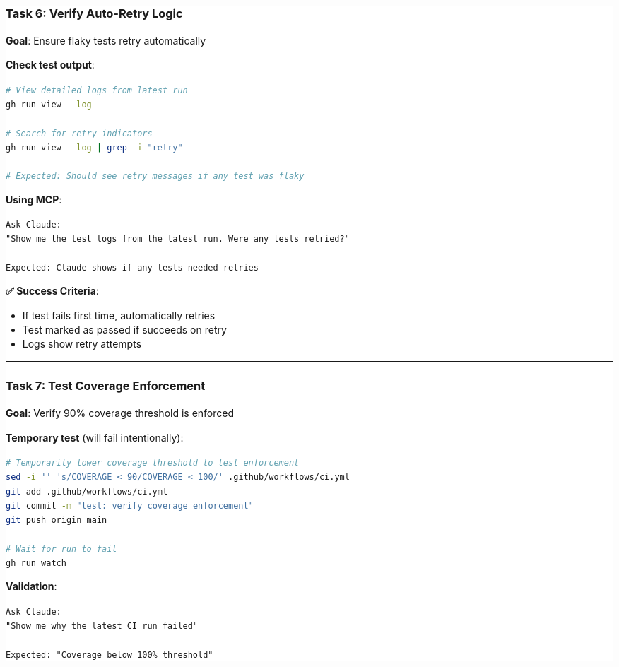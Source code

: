 ### Task 6: Verify Auto-Retry Logic

**Goal**: Ensure flaky tests retry automatically

**Check test output**:

```bash
# View detailed logs from latest run
gh run view --log

# Search for retry indicators
gh run view --log | grep -i "retry"

# Expected: Should see retry messages if any test was flaky
```

**Using MCP**:

```
Ask Claude:
"Show me the test logs from the latest run. Were any tests retried?"

Expected: Claude shows if any tests needed retries
```

**✅ Success Criteria**:

- If test fails first time, automatically retries
- Test marked as passed if succeeds on retry
- Logs show retry attempts

---

### Task 7: Test Coverage Enforcement

**Goal**: Verify 90% coverage threshold is enforced

**Temporary test** (will fail intentionally):

```bash
# Temporarily lower coverage threshold to test enforcement
sed -i '' 's/COVERAGE < 90/COVERAGE < 100/' .github/workflows/ci.yml
git add .github/workflows/ci.yml
git commit -m "test: verify coverage enforcement"
git push origin main

# Wait for run to fail
gh run watch
```

**Validation**:

```
Ask Claude:
"Show me why the latest CI run failed"

Expected: "Coverage below 100% threshold"
```
